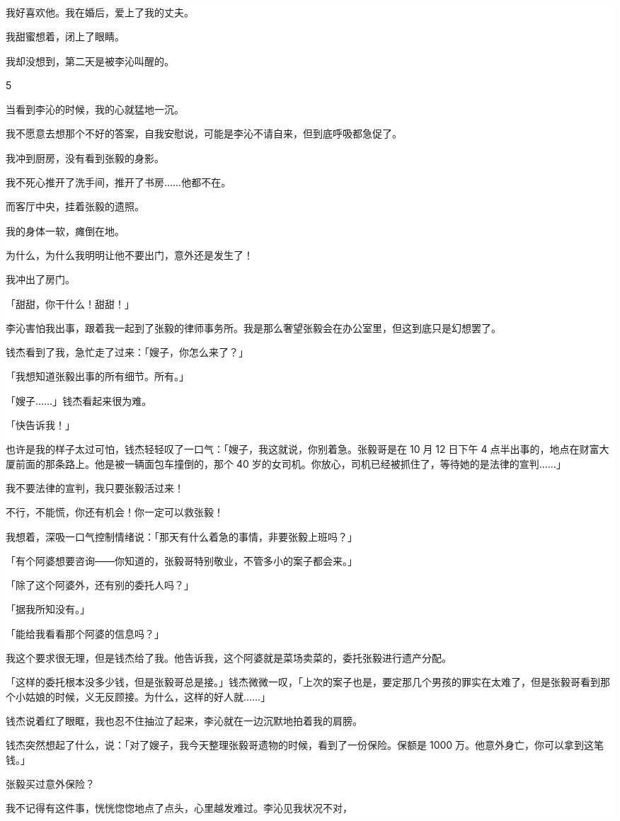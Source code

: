 我好喜欢他。我在婚后，爱上了我的丈夫。

我甜蜜想着，闭上了眼睛。

我却没想到，第二天是被李沁叫醒的。

5

当看到李沁的时候，我的心就猛地一沉。

我不愿意去想那个不好的答案，自我安慰说，可能是李沁不请自来，但到底呼吸都急促了。

我冲到厨房，没有看到张毅的身影。

我不死心推开了洗手间，推开了书房……他都不在。

而客厅中央，挂着张毅的遗照。

我的身体一软，瘫倒在地。

为什么，为什么我明明让他不要出门，意外还是发生了！

我冲出了房门。

「甜甜，你干什么！甜甜！」

李沁害怕我出事，跟着我一起到了张毅的律师事务所。我是那么奢望张毅会在办公室里，但这到底只是幻想罢了。

钱杰看到了我，急忙走了过来：「嫂子，你怎么来了？」

「我想知道张毅出事的所有细节。所有。」

「嫂子……」钱杰看起来很为难。

「快告诉我！」

也许是我的样子太过可怕，钱杰轻轻叹了一口气：「嫂子，我这就说，你别着急。张毅哥是在 10 月 12 日下午 4 点半出事的，地点在财富大厦前面的那条路上。他是被一辆面包车撞倒的，那个 40 岁的女司机。你放心，司机已经被抓住了，等待她的是法律的宣判……」

我不要法律的宣判，我只要张毅活过来！

不行，不能慌，你还有机会！你一定可以救张毅！

我想着，深吸一口气控制情绪说：「那天有什么着急的事情，非要张毅上班吗？」

「有个阿婆想要咨询——你知道的，张毅哥特别敬业，不管多小的案子都会来。」

「除了这个阿婆外，还有别的委托人吗？」

「据我所知没有。」

「能给我看看那个阿婆的信息吗？」

我这个要求很无理，但是钱杰给了我。他告诉我，这个阿婆就是菜场卖菜的，委托张毅进行遗产分配。

「这样的委托根本没多少钱，但是张毅哥总是接。」钱杰微微一叹，「上次的案子也是，要定那几个男孩的罪实在太难了，但是张毅哥看到那个小姑娘的时候，义无反顾接。为什么，这样的好人就……」

钱杰说着红了眼眶，我也忍不住抽泣了起来，李沁就在一边沉默地拍着我的肩膀。

钱杰突然想起了什么，说：「对了嫂子，我今天整理张毅哥遗物的时候，看到了一份保险。保额是 1000 万。他意外身亡，你可以拿到这笔钱。」

张毅买过意外保险？

我不记得有这件事，恍恍惚惚地点了点头，心里越发难过。李沁见我状况不对，
